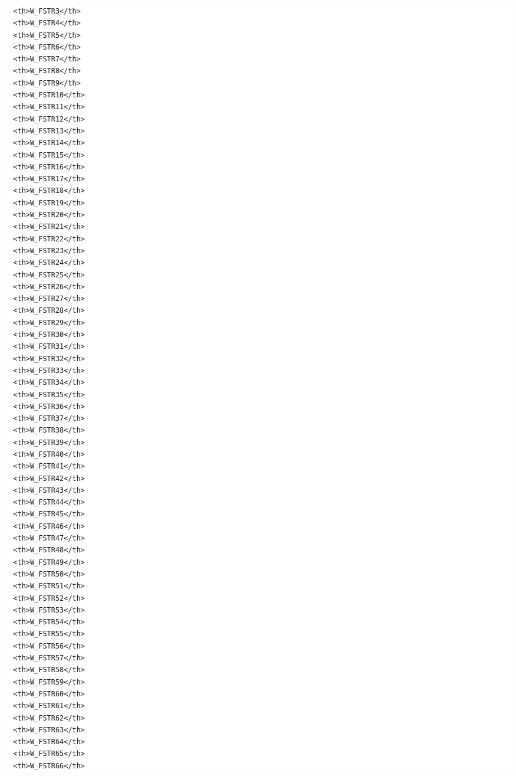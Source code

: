       <th>W_FSTR3</th>
      <th>W_FSTR4</th>
      <th>W_FSTR5</th>
      <th>W_FSTR6</th>
      <th>W_FSTR7</th>
      <th>W_FSTR8</th>
      <th>W_FSTR9</th>
      <th>W_FSTR10</th>
      <th>W_FSTR11</th>
      <th>W_FSTR12</th>
      <th>W_FSTR13</th>
      <th>W_FSTR14</th>
      <th>W_FSTR15</th>
      <th>W_FSTR16</th>
      <th>W_FSTR17</th>
      <th>W_FSTR18</th>
      <th>W_FSTR19</th>
      <th>W_FSTR20</th>
      <th>W_FSTR21</th>
      <th>W_FSTR22</th>
      <th>W_FSTR23</th>
      <th>W_FSTR24</th>
      <th>W_FSTR25</th>
      <th>W_FSTR26</th>
      <th>W_FSTR27</th>
      <th>W_FSTR28</th>
      <th>W_FSTR29</th>
      <th>W_FSTR30</th>
      <th>W_FSTR31</th>
      <th>W_FSTR32</th>
      <th>W_FSTR33</th>
      <th>W_FSTR34</th>
      <th>W_FSTR35</th>
      <th>W_FSTR36</th>
      <th>W_FSTR37</th>
      <th>W_FSTR38</th>
      <th>W_FSTR39</th>
      <th>W_FSTR40</th>
      <th>W_FSTR41</th>
      <th>W_FSTR42</th>
      <th>W_FSTR43</th>
      <th>W_FSTR44</th>
      <th>W_FSTR45</th>
      <th>W_FSTR46</th>
      <th>W_FSTR47</th>
      <th>W_FSTR48</th>
      <th>W_FSTR49</th>
      <th>W_FSTR50</th>
      <th>W_FSTR51</th>
      <th>W_FSTR52</th>
      <th>W_FSTR53</th>
      <th>W_FSTR54</th>
      <th>W_FSTR55</th>
      <th>W_FSTR56</th>
      <th>W_FSTR57</th>
      <th>W_FSTR58</th>
      <th>W_FSTR59</th>
      <th>W_FSTR60</th>
      <th>W_FSTR61</th>
      <th>W_FSTR62</th>
      <th>W_FSTR63</th>
      <th>W_FSTR64</th>
      <th>W_FSTR65</th>
      <th>W_FSTR66</th>